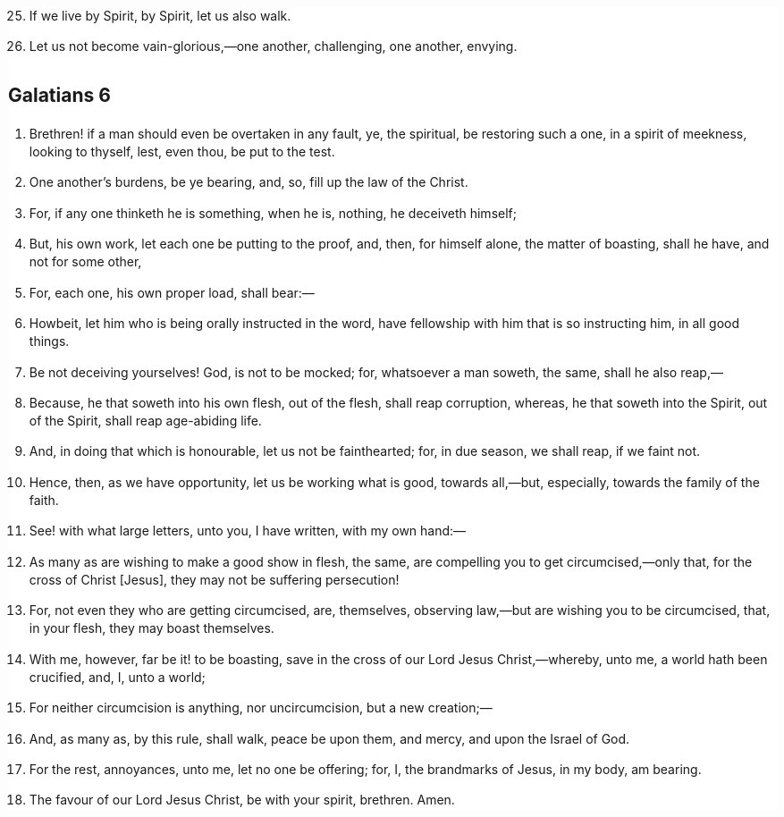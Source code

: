 25. If we live by Spirit, by Spirit, let us also walk.

26. Let us not become vain-glorious,—one another, challenging, one another, envying.  

## Galatians 6

1. Brethren! if a man should even be overtaken in any fault, ye, the spiritual, be restoring such a one, in a spirit of meekness, looking to thyself, lest, even thou, be put to the test.

2. One another’s burdens, be ye bearing, and, so, fill up the law of the Christ.

3. For, if any one thinketh he is something, when he is, nothing, he deceiveth himself;

4. But, his own work, let each one be putting to the proof, and, then, for himself alone, the matter of boasting, shall he have, and not for some other,

5. For, each one, his own proper load, shall bear:—

6. Howbeit, let him who is being orally instructed in the word, have fellowship with him that is so instructing him, in all good things.

7. Be not deceiving yourselves! God, is not to be mocked; for, whatsoever a man soweth, the same, shall he also reap,—

8. Because, he that soweth into his own flesh, out of the flesh, shall reap corruption, whereas, he that soweth into the Spirit, out of the Spirit, shall reap age-abiding life.

9. And, in doing that which is honourable, let us not be fainthearted; for, in due season, we shall reap, if we faint not.

10. Hence, then, as we have opportunity, let us be working what is good, towards all,—but, especially, towards the family of the faith. 

11.  See! with what large letters, unto you, I have written, with my own hand:—

12. As many as are wishing to make a good show in flesh, the same, are compelling you to get circumcised,—only that, for the cross of Christ [Jesus], they may not be suffering persecution!

13. For, not even they who are getting circumcised, are, themselves, observing law,—but are wishing you to be circumcised, that, in your flesh, they may boast themselves.

14. With me, however, far be it! to be boasting, save in the cross of our Lord Jesus Christ,—whereby, unto me, a world hath been crucified, and, I, unto a world;

15. For neither circumcision is anything, nor uncircumcision, but a new creation;—

16. And, as many as, by this rule, shall walk, peace be upon them, and mercy, and upon the Israel of God.

17. For the rest, annoyances, unto me, let no one be offering; for, I, the brandmarks of Jesus, in my body, am bearing.

18. The favour of our Lord Jesus Christ, be with your spirit, brethren. Amen.   